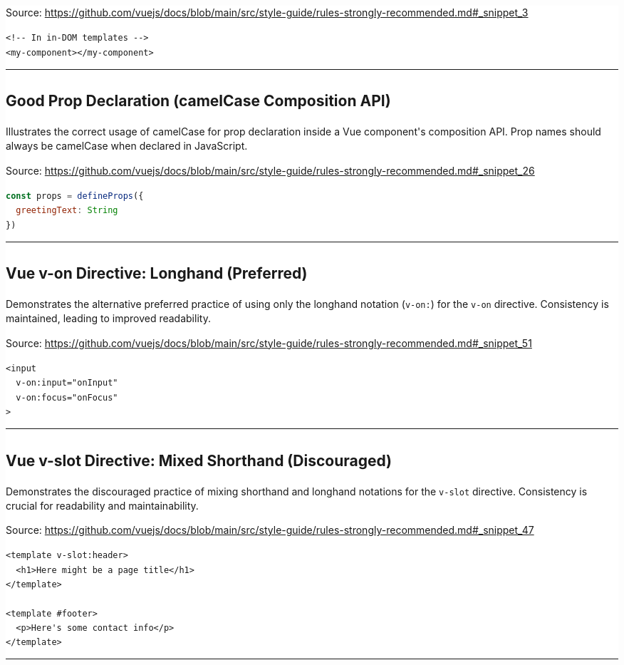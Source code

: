 Source: https://github.com/vuejs/docs/blob/main/src/style-guide/rules-strongly-recommended.md#_snippet_3

```vue-html
<!-- In in-DOM templates -->
<my-component></my-component>
```

---

## Good Prop Declaration (camelCase Composition API)

Illustrates the correct usage of camelCase for prop declaration inside a Vue component's composition API. Prop names should always be camelCase when declared in JavaScript.

Source: https://github.com/vuejs/docs/blob/main/src/style-guide/rules-strongly-recommended.md#_snippet_26

```js
const props = defineProps({
  greetingText: String
})
```

---

## Vue v-on Directive: Longhand (Preferred)

Demonstrates the alternative preferred practice of using only the longhand notation (`v-on:`) for the `v-on` directive. Consistency is maintained, leading to improved readability.

Source: https://github.com/vuejs/docs/blob/main/src/style-guide/rules-strongly-recommended.md#_snippet_51

```vue-html
<input
  v-on:input="onInput"
  v-on:focus="onFocus"
>
```

---

## Vue v-slot Directive: Mixed Shorthand (Discouraged)

Demonstrates the discouraged practice of mixing shorthand and longhand notations for the `v-slot` directive. Consistency is crucial for readability and maintainability.

Source: https://github.com/vuejs/docs/blob/main/src/style-guide/rules-strongly-recommended.md#_snippet_47

```vue-html
<template v-slot:header>
  <h1>Here might be a page title</h1>
</template>

<template #footer>
  <p>Here's some contact info</p>
</template>
```

---